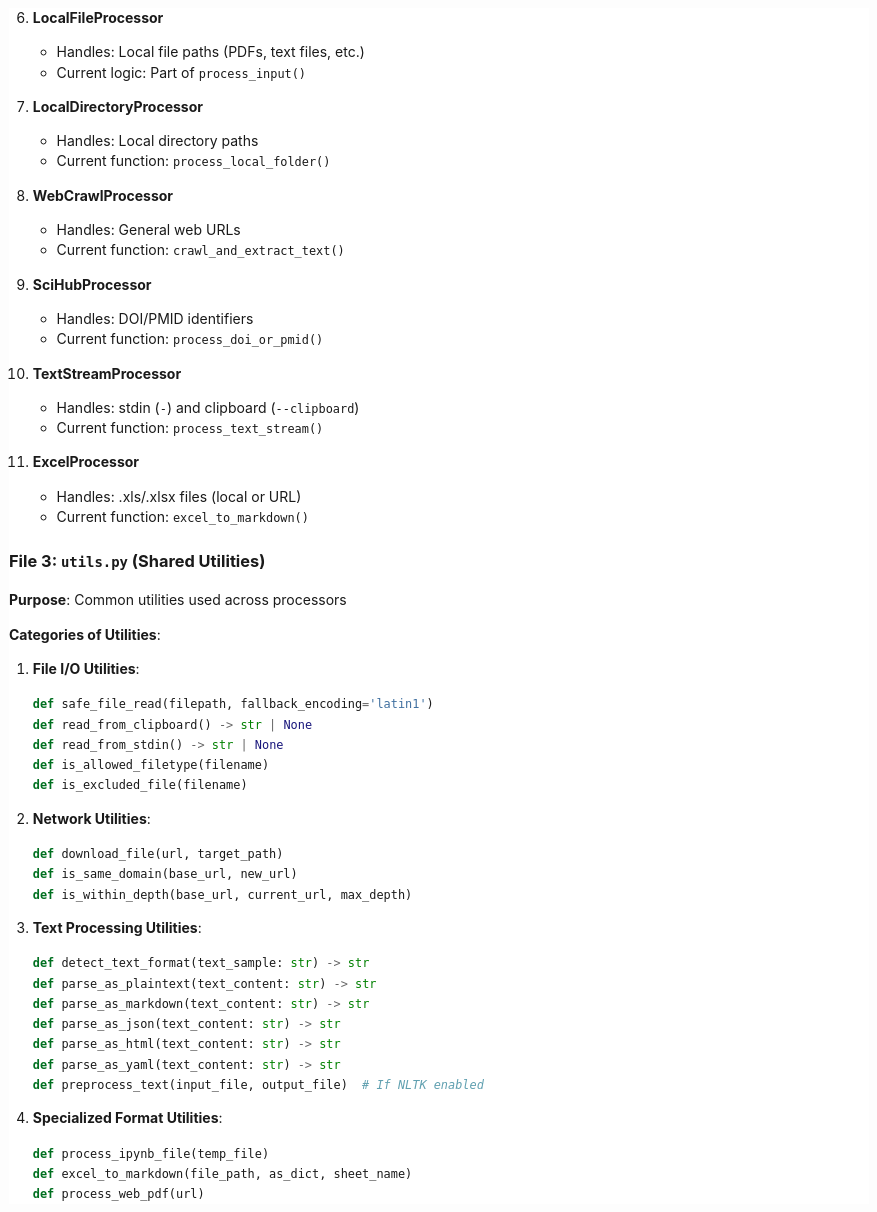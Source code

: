 6. **LocalFileProcessor**
   - Handles: Local file paths (PDFs, text files, etc.)
   - Current logic: Part of `process_input()`

7. **LocalDirectoryProcessor**
   - Handles: Local directory paths
   - Current function: `process_local_folder()`

8. **WebCrawlProcessor**
   - Handles: General web URLs
   - Current function: `crawl_and_extract_text()`

9. **SciHubProcessor**
   - Handles: DOI/PMID identifiers
   - Current function: `process_doi_or_pmid()`

10. **TextStreamProcessor**
    - Handles: stdin (`-`) and clipboard (`--clipboard`)
    - Current function: `process_text_stream()`

11. **ExcelProcessor**
    - Handles: .xls/.xlsx files (local or URL)
    - Current function: `excel_to_markdown()`

### File 3: `utils.py` (Shared Utilities)
**Purpose**: Common utilities used across processors

**Categories of Utilities**:

1. **File I/O Utilities**:
   ```python
   def safe_file_read(filepath, fallback_encoding='latin1')
   def read_from_clipboard() -> str | None
   def read_from_stdin() -> str | None
   def is_allowed_filetype(filename)
   def is_excluded_file(filename)
   ```

2. **Network Utilities**:
   ```python
   def download_file(url, target_path)
   def is_same_domain(base_url, new_url)
   def is_within_depth(base_url, current_url, max_depth)
   ```

3. **Text Processing Utilities**:
   ```python
   def detect_text_format(text_sample: str) -> str
   def parse_as_plaintext(text_content: str) -> str
   def parse_as_markdown(text_content: str) -> str
   def parse_as_json(text_content: str) -> str
   def parse_as_html(text_content: str) -> str
   def parse_as_yaml(text_content: str) -> str
   def preprocess_text(input_file, output_file)  # If NLTK enabled
   ```

4. **Specialized Format Utilities**:
   ```python
   def process_ipynb_file(temp_file)
   def excel_to_markdown(file_path, as_dict, sheet_name)
   def process_web_pdf(url)
   ```
